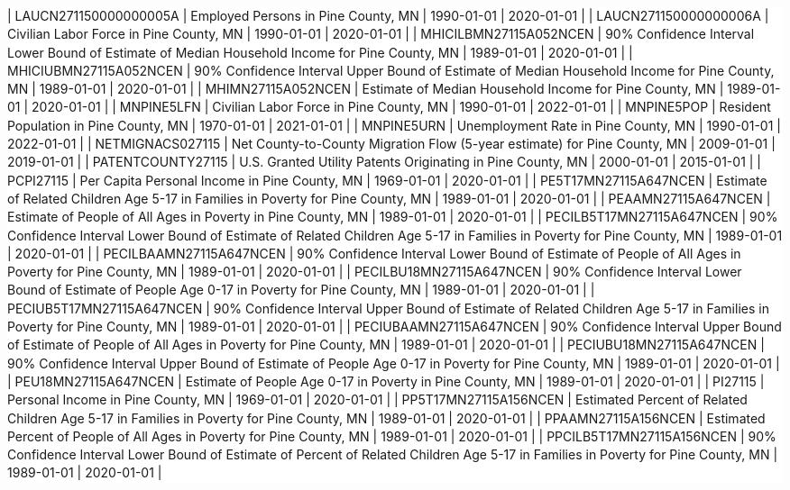 | LAUCN271150000000005A     | Employed Persons in Pine County, MN                                                                                                                                      | 1990-01-01          | 2020-01-01        |
| LAUCN271150000000006A     | Civilian Labor Force in Pine County, MN                                                                                                                                  | 1990-01-01          | 2020-01-01        |
| MHICILBMN27115A052NCEN    | 90% Confidence Interval Lower Bound of Estimate of Median Household Income for Pine County, MN                                                                           | 1989-01-01          | 2020-01-01        |
| MHICIUBMN27115A052NCEN    | 90% Confidence Interval Upper Bound of Estimate of Median Household Income for Pine County, MN                                                                           | 1989-01-01          | 2020-01-01        |
| MHIMN27115A052NCEN        | Estimate of Median Household Income for Pine County, MN                                                                                                                  | 1989-01-01          | 2020-01-01        |
| MNPINE5LFN                | Civilian Labor Force in Pine County, MN                                                                                                                                  | 1990-01-01          | 2022-01-01        |
| MNPINE5POP                | Resident Population in Pine County, MN                                                                                                                                   | 1970-01-01          | 2021-01-01        |
| MNPINE5URN                | Unemployment Rate in Pine County, MN                                                                                                                                     | 1990-01-01          | 2022-01-01        |
| NETMIGNACS027115          | Net County-to-County Migration Flow (5-year estimate) for Pine County, MN                                                                                                | 2009-01-01          | 2019-01-01        |
| PATENTCOUNTY27115         | U.S. Granted Utility Patents Originating in Pine County, MN                                                                                                              | 2000-01-01          | 2015-01-01        |
| PCPI27115                 | Per Capita Personal Income in Pine County, MN                                                                                                                            | 1969-01-01          | 2020-01-01        |
| PE5T17MN27115A647NCEN     | Estimate of Related Children Age 5-17 in Families in Poverty for Pine County, MN                                                                                         | 1989-01-01          | 2020-01-01        |
| PEAAMN27115A647NCEN       | Estimate of People of All Ages in Poverty in Pine County, MN                                                                                                             | 1989-01-01          | 2020-01-01        |
| PECILB5T17MN27115A647NCEN | 90% Confidence Interval Lower Bound of Estimate of Related Children Age 5-17 in Families in Poverty for Pine County, MN                                                  | 1989-01-01          | 2020-01-01        |
| PECILBAAMN27115A647NCEN   | 90% Confidence Interval Lower Bound of Estimate of People of All Ages in Poverty for Pine County, MN                                                                     | 1989-01-01          | 2020-01-01        |
| PECILBU18MN27115A647NCEN  | 90% Confidence Interval Lower Bound of Estimate of People Age 0-17 in Poverty for Pine County, MN                                                                        | 1989-01-01          | 2020-01-01        |
| PECIUB5T17MN27115A647NCEN | 90% Confidence Interval Upper Bound of Estimate of Related Children Age 5-17 in Families in Poverty for Pine County, MN                                                  | 1989-01-01          | 2020-01-01        |
| PECIUBAAMN27115A647NCEN   | 90% Confidence Interval Upper Bound of Estimate of People of All Ages in Poverty for Pine County, MN                                                                     | 1989-01-01          | 2020-01-01        |
| PECIUBU18MN27115A647NCEN  | 90% Confidence Interval Upper Bound of Estimate of People Age 0-17 in Poverty for Pine County, MN                                                                        | 1989-01-01          | 2020-01-01        |
| PEU18MN27115A647NCEN      | Estimate of People Age 0-17 in Poverty in Pine County, MN                                                                                                                | 1989-01-01          | 2020-01-01        |
| PI27115                   | Personal Income in Pine County, MN                                                                                                                                       | 1969-01-01          | 2020-01-01        |
| PP5T17MN27115A156NCEN     | Estimated Percent of Related Children Age 5-17 in Families in Poverty for Pine County, MN                                                                                | 1989-01-01          | 2020-01-01        |
| PPAAMN27115A156NCEN       | Estimated Percent of People of All Ages in Poverty for Pine County, MN                                                                                                   | 1989-01-01          | 2020-01-01        |
| PPCILB5T17MN27115A156NCEN | 90% Confidence Interval Lower Bound of Estimate of Percent of Related Children Age 5-17 in Families in Poverty for Pine County, MN                                       | 1989-01-01          | 2020-01-01        |